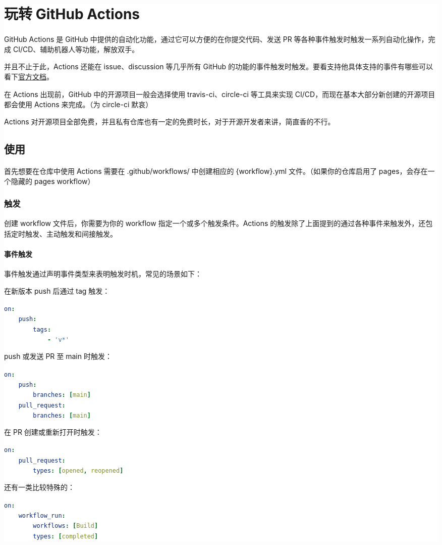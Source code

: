 # 玩转 GitHub Actions

GitHub Actions 是 GitHub 中提供的自动化功能，通过它可以方便的在你提交代码、发送 PR 等各种事件触发时触发一系列自动化操作，完成 CI/CD、辅助机器人等功能，解放双手。

并且不止于此，Actions 还能在 issue、discussion 等几乎所有 GitHub 的功能的事件触发时触发。要看支持他具体支持的事件有哪些可以看下[官方文档](https://docs.github.com/en/actions/using-workflows/events-that-trigger-workflows#available-events)。

在 Actions 出现前，GitHub 中的开源项目一般会选择使用 travis-ci、circle-ci 等工具来实现 CI/CD，而现在基本大部分新创建的开源项目都会使用 Actions 来完成。（为 circle-ci 默哀）

Actions 对开源项目全部免费，并且私有仓库也有一定的免费时长，对于开源开发者来讲，简直香的不行。

## 使用

首先想要在仓库中使用 Actions 需要在 .github/workflows/ 中创建相应的 {workflow}.yml 文件。（如果你的仓库启用了 pages，会存在一个隐藏的 pages workflow）

### 触发

创建 workflow 文件后，你需要为你的 workflow 指定一个或多个触发条件。Actions 的触发除了上面提到的通过各种事件来触发外，还包括定时触发、主动触发和间接触发。

#### 事件触发

事件触发通过声明事件类型来表明触发时机，常见的场景如下：

在新版本 push 后通过 tag 触发：

```yml
on:
    push:
        tags:
            - 'v*'
```

push 或发送 PR 至 main 时触发：

```yml
on:
    push:
        branches: [main]
    pull_request:
        branches: [main]
```

在 PR 创建或重新打开时触发：

```yml
on:
    pull_request:
        types: [opened, reopened]
```

还有一类比较特殊的：

```yml
on:
    workflow_run:
        workflows: [Build]
        types: [completed]
```
